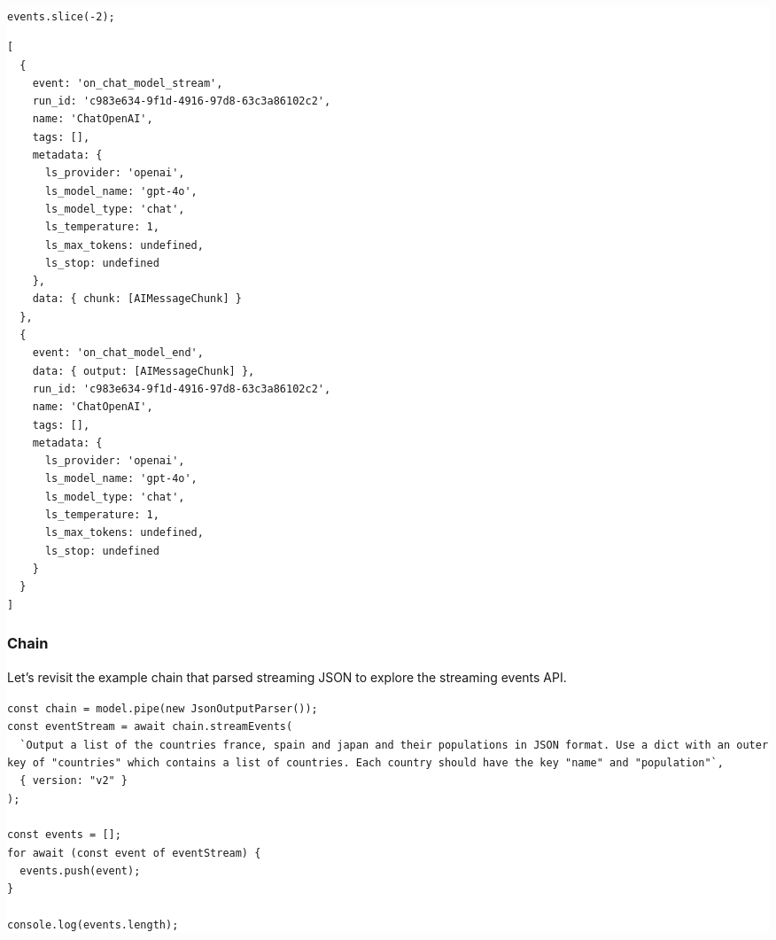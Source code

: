 ```
events.slice(-2);

```

```
[
  {
    event: 'on_chat_model_stream',
    run_id: 'c983e634-9f1d-4916-97d8-63c3a86102c2',
    name: 'ChatOpenAI',
    tags: [],
    metadata: {
      ls_provider: 'openai',
      ls_model_name: 'gpt-4o',
      ls_model_type: 'chat',
      ls_temperature: 1,
      ls_max_tokens: undefined,
      ls_stop: undefined
    },
    data: { chunk: [AIMessageChunk] }
  },
  {
    event: 'on_chat_model_end',
    data: { output: [AIMessageChunk] },
    run_id: 'c983e634-9f1d-4916-97d8-63c3a86102c2',
    name: 'ChatOpenAI',
    tags: [],
    metadata: {
      ls_provider: 'openai',
      ls_model_name: 'gpt-4o',
      ls_model_type: 'chat',
      ls_temperature: 1,
      ls_max_tokens: undefined,
      ls_stop: undefined
    }
  }
]

```

### Chain[​](#chain "Direct link to Chain")

Let’s revisit the example chain that parsed streaming JSON to explore the streaming events API.

```
const chain = model.pipe(new JsonOutputParser());
const eventStream = await chain.streamEvents(
  `Output a list of the countries france, spain and japan and their populations in JSON format. Use a dict with an outer key of "countries" which contains a list of countries. Each country should have the key "name" and "population"`,
  { version: "v2" }
);

const events = [];
for await (const event of eventStream) {
  events.push(event);
}

console.log(events.length);

```
